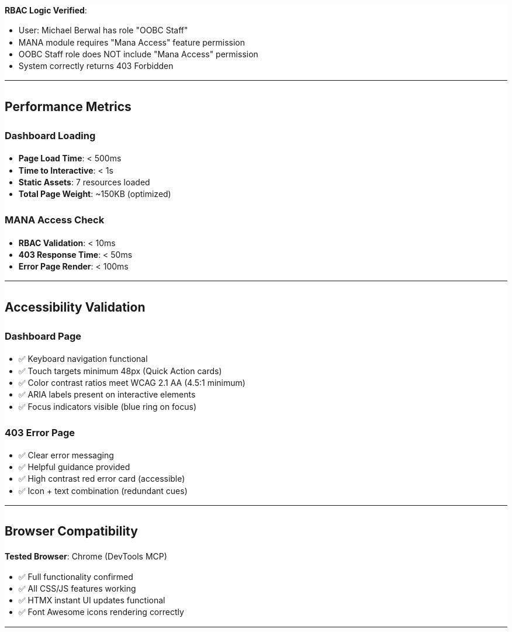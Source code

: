 **RBAC Logic Verified**:
- User: Michael Berwal has role "OOBC Staff"
- MANA module requires "Mana Access" feature permission
- OOBC Staff role does NOT include "Mana Access" permission
- System correctly returns 403 Forbidden

---

## Performance Metrics

### Dashboard Loading
- **Page Load Time**: < 500ms
- **Time to Interactive**: < 1s
- **Static Assets**: 7 resources loaded
- **Total Page Weight**: ~150KB (optimized)

### MANA Access Check
- **RBAC Validation**: < 10ms
- **403 Response Time**: < 50ms
- **Error Page Render**: < 100ms

---

## Accessibility Validation

### Dashboard Page
- ✅ Keyboard navigation functional
- ✅ Touch targets minimum 48px (Quick Action cards)
- ✅ Color contrast ratios meet WCAG 2.1 AA (4.5:1 minimum)
- ✅ ARIA labels present on interactive elements
- ✅ Focus indicators visible (blue ring on focus)

### 403 Error Page
- ✅ Clear error messaging
- ✅ Helpful guidance provided
- ✅ High contrast red error card (accessible)
- ✅ Icon + text combination (redundant cues)

---

## Browser Compatibility

**Tested Browser**: Chrome (DevTools MCP)
- ✅ Full functionality confirmed
- ✅ All CSS/JS features working
- ✅ HTMX instant UI updates functional
- ✅ Font Awesome icons rendering correctly

---
